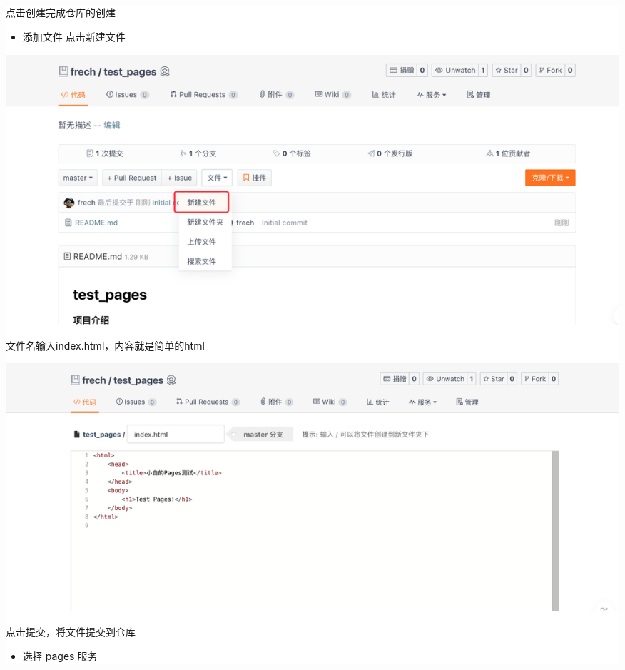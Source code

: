 点击创建完成仓库的创建

* 添加文件
  点击新建文件

![](20201208105456980_19426.png)

文件名输入index.html，内容就是简单的html

![26173106_Jn2d](20201208105517474_21639.png)

点击提交，将文件提交到仓库

* 选择 pages 服务
